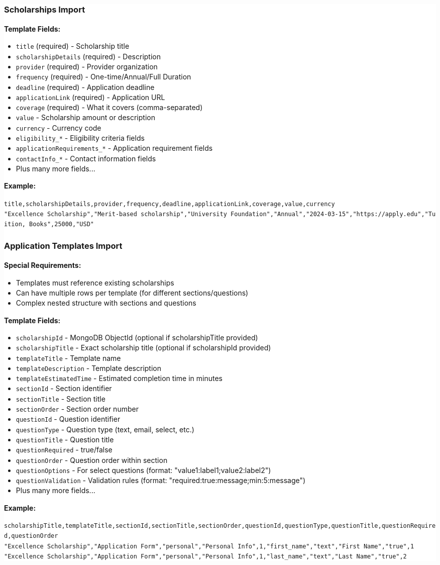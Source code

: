 ### Scholarships Import

**Template Fields:**
- `title` (required) - Scholarship title
- `scholarshipDetails` (required) - Description
- `provider` (required) - Provider organization
- `frequency` (required) - One-time/Annual/Full Duration
- `deadline` (required) - Application deadline
- `applicationLink` (required) - Application URL
- `coverage` (required) - What it covers (comma-separated)
- `value` - Scholarship amount or description
- `currency` - Currency code
- `eligibility_*` - Eligibility criteria fields
- `applicationRequirements_*` - Application requirement fields
- `contactInfo_*` - Contact information fields
- Plus many more fields...

**Example:**
```csv
title,scholarshipDetails,provider,frequency,deadline,applicationLink,coverage,value,currency
"Excellence Scholarship","Merit-based scholarship","University Foundation","Annual","2024-03-15","https://apply.edu","Tuition, Books",25000,"USD"
```

### Application Templates Import

**Special Requirements:**
- Templates must reference existing scholarships
- Can have multiple rows per template (for different sections/questions)
- Complex nested structure with sections and questions

**Template Fields:**
- `scholarshipId` - MongoDB ObjectId (optional if scholarshipTitle provided)
- `scholarshipTitle` - Exact scholarship title (optional if scholarshipId provided)
- `templateTitle` - Template name
- `templateDescription` - Template description
- `templateEstimatedTime` - Estimated completion time in minutes
- `sectionId` - Section identifier
- `sectionTitle` - Section title
- `sectionOrder` - Section order number
- `questionId` - Question identifier
- `questionType` - Question type (text, email, select, etc.)
- `questionTitle` - Question title
- `questionRequired` - true/false
- `questionOrder` - Question order within section
- `questionOptions` - For select questions (format: "value1:label1;value2:label2")
- `questionValidation` - Validation rules (format: "required:true:message;min:5:message")
- Plus many more fields...

**Example:**
```csv
scholarshipTitle,templateTitle,sectionId,sectionTitle,sectionOrder,questionId,questionType,questionTitle,questionRequired,questionOrder
"Excellence Scholarship","Application Form","personal","Personal Info",1,"first_name","text","First Name","true",1
"Excellence Scholarship","Application Form","personal","Personal Info",1,"last_name","text","Last Name","true",2
```
